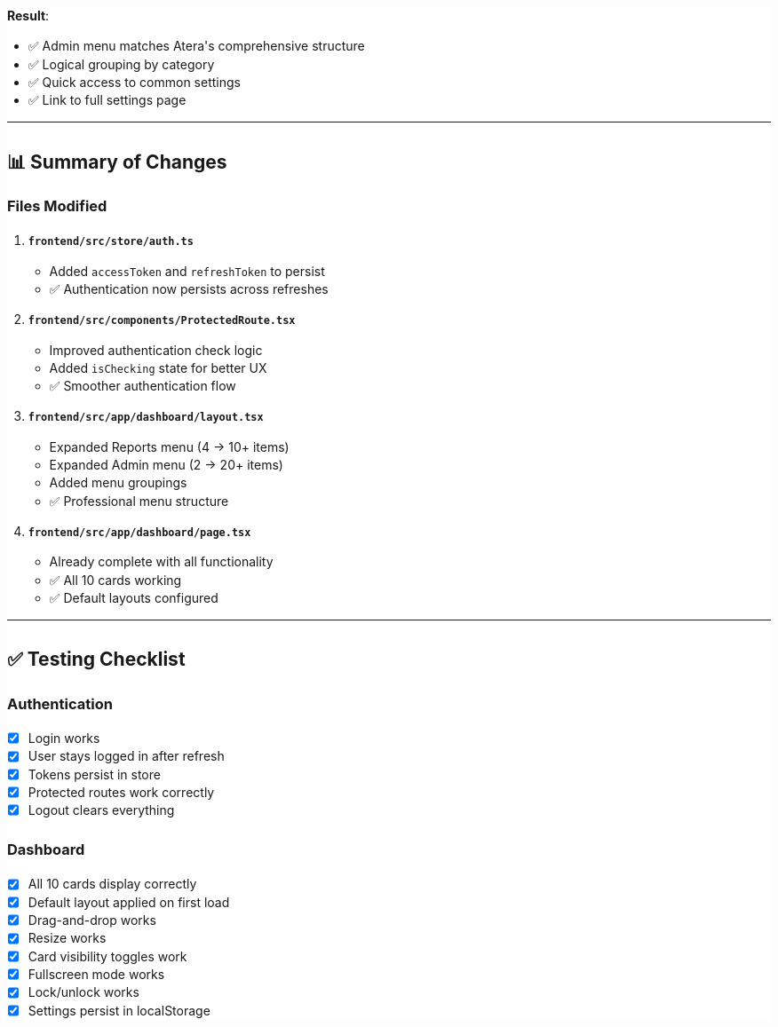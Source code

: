 **Result**:
- ✅ Admin menu matches Atera's comprehensive structure
- ✅ Logical grouping by category
- ✅ Quick access to common settings
- ✅ Link to full settings page

---

## 📊 Summary of Changes

### Files Modified
1. **`frontend/src/store/auth.ts`**
   - Added `accessToken` and `refreshToken` to persist
   - ✅ Authentication now persists across refreshes

2. **`frontend/src/components/ProtectedRoute.tsx`**
   - Improved authentication check logic
   - Added `isChecking` state for better UX
   - ✅ Smoother authentication flow

3. **`frontend/src/app/dashboard/layout.tsx`**
   - Expanded Reports menu (4 → 10+ items)
   - Expanded Admin menu (2 → 20+ items)
   - Added menu groupings
   - ✅ Professional menu structure

4. **`frontend/src/app/dashboard/page.tsx`**
   - Already complete with all functionality
   - ✅ All 10 cards working
   - ✅ Default layouts configured

---

## ✅ Testing Checklist

### Authentication
- [x] Login works
- [x] User stays logged in after refresh
- [x] Tokens persist in store
- [x] Protected routes work correctly
- [x] Logout clears everything

### Dashboard
- [x] All 10 cards display correctly
- [x] Default layout applied on first load
- [x] Drag-and-drop works
- [x] Resize works
- [x] Card visibility toggles work
- [x] Fullscreen mode works
- [x] Lock/unlock works
- [x] Settings persist in localStorage

